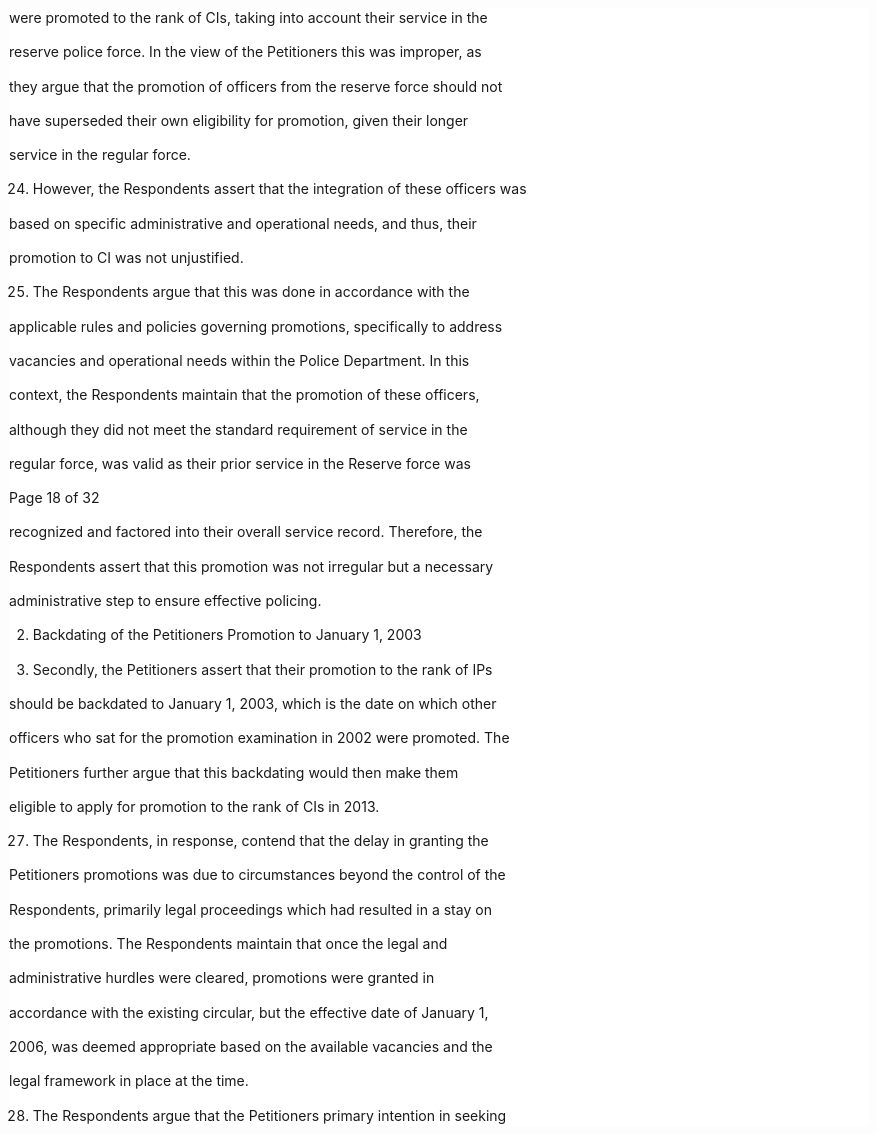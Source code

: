 were promoted to the rank of CIs, taking into account their service in the

reserve police force. In the view of the Petitioners this was improper, as

they argue that the promotion of officers from the reserve force should not

have superseded their own eligibility for promotion, given their longer

service in the regular force.

24. However, the Respondents assert that the integration of these officers was

based on specific administrative and operational needs, and thus, their

promotion to CI was not unjustified.

25. The Respondents argue that this was done in accordance with the

applicable rules and policies governing promotions, specifically to address

vacancies and operational needs within the Police Department. In this

context, the Respondents maintain that the promotion of these officers,

although they did not meet the standard requirement of service in the

regular force, was valid as their prior service in the Reserve force was

Page 18 of 32

recognized and factored into their overall service record. Therefore, the

Respondents assert that this promotion was not irregular but a necessary

administrative step to ensure effective policing.

2. Backdating of the Petitioners Promotion to January 1, 2003

26. Secondly, the Petitioners assert that their promotion to the rank of IPs

should be backdated to January 1, 2003, which is the date on which other

officers who sat for the promotion examination in 2002 were promoted. The

Petitioners further argue that this backdating would then make them

eligible to apply for promotion to the rank of CIs in 2013.

27. The Respondents, in response, contend that the delay in granting the

Petitioners promotions was due to circumstances beyond the control of the

Respondents, primarily legal proceedings which had resulted in a stay on

the promotions. The Respondents maintain that once the legal and

administrative hurdles were cleared, promotions were granted in

accordance with the existing circular, but the effective date of January 1,

2006, was deemed appropriate based on the available vacancies and the

legal framework in place at the time.

28. The Respondents argue that the Petitioners primary intention in seeking
